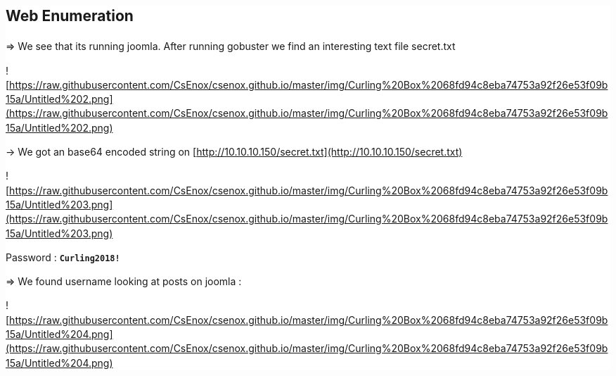 ## Web Enumeration

⇒ We see that its running joomla. After running gobuster we find an interesting text file secret.txt 

![https://raw.githubusercontent.com/CsEnox/csenox.github.io/master/img/Curling%20Box%2068fd94c8eba74753a92f26e53f09b15a/Untitled%202.png](https://raw.githubusercontent.com/CsEnox/csenox.github.io/master/img/Curling%20Box%2068fd94c8eba74753a92f26e53f09b15a/Untitled%202.png)

→ We got an base64 encoded string on [http://10.10.10.150/secret.txt](http://10.10.10.150/secret.txt)

![https://raw.githubusercontent.com/CsEnox/csenox.github.io/master/img/Curling%20Box%2068fd94c8eba74753a92f26e53f09b15a/Untitled%203.png](https://raw.githubusercontent.com/CsEnox/csenox.github.io/master/img/Curling%20Box%2068fd94c8eba74753a92f26e53f09b15a/Untitled%203.png)

Password : **`Curling2018!`**

⇒ We found username looking at posts on joomla :

![https://raw.githubusercontent.com/CsEnox/csenox.github.io/master/img/Curling%20Box%2068fd94c8eba74753a92f26e53f09b15a/Untitled%204.png](https://raw.githubusercontent.com/CsEnox/csenox.github.io/master/img/Curling%20Box%2068fd94c8eba74753a92f26e53f09b15a/Untitled%204.png)
